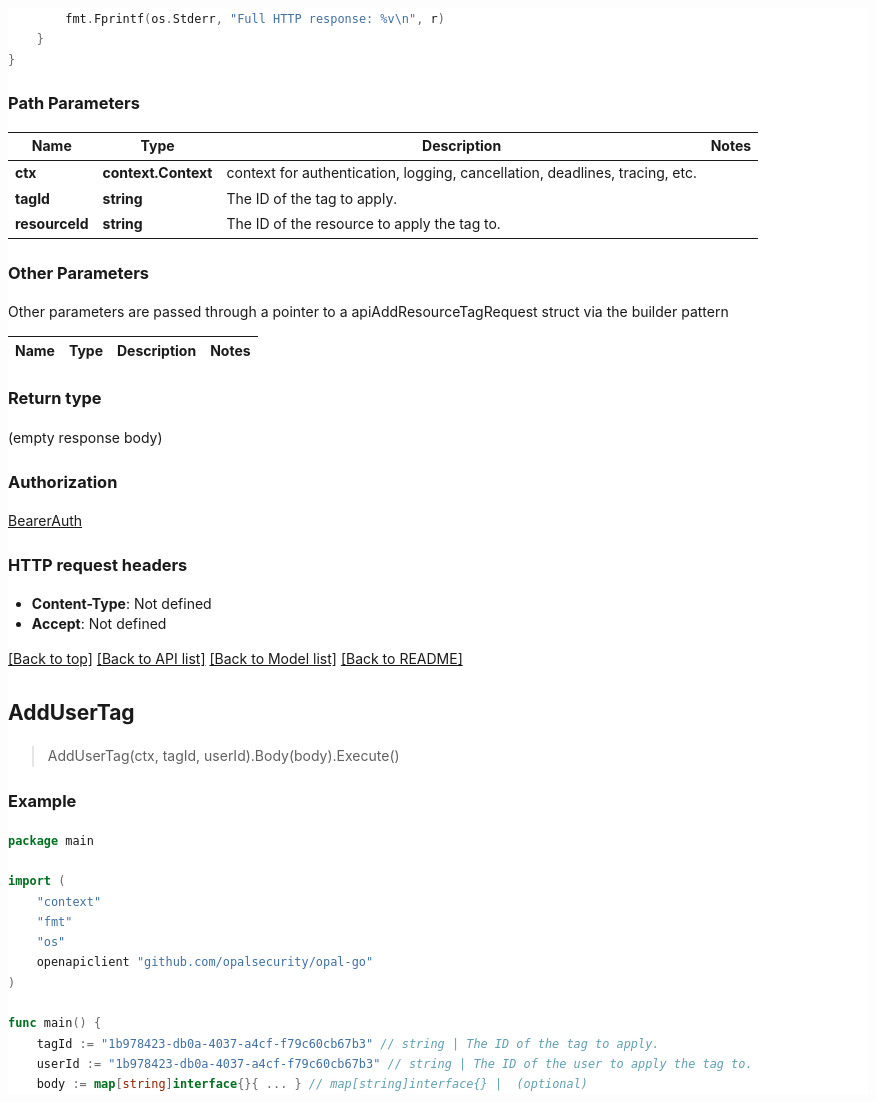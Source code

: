 ```go
		fmt.Fprintf(os.Stderr, "Full HTTP response: %v\n", r)
	}
}
```

### Path Parameters


Name | Type | Description  | Notes
------------- | ------------- | ------------- | -------------
**ctx** | **context.Context** | context for authentication, logging, cancellation, deadlines, tracing, etc.
**tagId** | **string** | The ID of the tag to apply. | 
**resourceId** | **string** | The ID of the resource to apply the tag to. | 

### Other Parameters

Other parameters are passed through a pointer to a apiAddResourceTagRequest struct via the builder pattern


Name | Type | Description  | Notes
------------- | ------------- | ------------- | -------------



### Return type

 (empty response body)

### Authorization

[BearerAuth](../README.md#BearerAuth)

### HTTP request headers

- **Content-Type**: Not defined
- **Accept**: Not defined

[[Back to top]](#) [[Back to API list]](../README.md#documentation-for-api-endpoints)
[[Back to Model list]](../README.md#documentation-for-models)
[[Back to README]](../README.md)


## AddUserTag

> AddUserTag(ctx, tagId, userId).Body(body).Execute()





### Example

```go
package main

import (
	"context"
	"fmt"
	"os"
	openapiclient "github.com/opalsecurity/opal-go"
)

func main() {
	tagId := "1b978423-db0a-4037-a4cf-f79c60cb67b3" // string | The ID of the tag to apply.
	userId := "1b978423-db0a-4037-a4cf-f79c60cb67b3" // string | The ID of the user to apply the tag to.
	body := map[string]interface{}{ ... } // map[string]interface{} |  (optional)
```